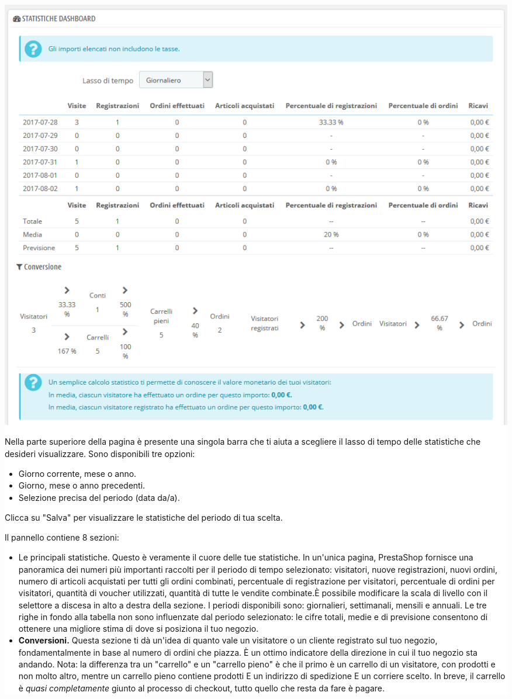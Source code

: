 ![](../../.gitbook/assets/54267627.png)

Nella parte superiore della pagina è presente una singola barra che ti aiuta a scegliere il lasso di tempo delle statistiche che desideri visualizzare. Sono disponibili tre opzioni:

* Giorno corrente, mese o anno.
* Giorno, mese o anno precedenti.
* Selezione precisa del periodo \(data da/a\).

Clicca su "Salva" per visualizzare le statistiche del periodo di tua scelta.

Il pannello contiene 8 sezioni:

* Le principali statistiche. Questo è veramente il cuore delle tue statistiche. In un'unica pagina, PrestaShop fornisce una panoramica dei numeri più importanti raccolti per il periodo di tempo selezionato: visitatori, nuove registrazioni, nuovi ordini, numero di articoli acquistati per tutti gli ordini combinati, percentuale di registrazione per visitatori, percentuale di ordini per visitatori, quantità di voucher utilizzati, quantità di tutte le vendite combinate.È possibile modificare la scala di livello con il selettore a discesa in alto a destra della sezione. I periodi disponibili sono: giornalieri, settimanali, mensili e annuali. Le tre righe in fondo alla tabella non sono influenzate dal periodo selezionato: le cifre totali, medie e di previsione consentono di ottenere una migliore stima di dove si posiziona il tuo negozio.
* **Conversioni.** Questa sezione ti dà un'idea di quanto vale un visitatore o un cliente registrato sul tuo negozio, fondamentalmente in base al numero di ordini che piazza. È un ottimo indicatore della direzione in cui il tuo negozio sta andando. Nota: la differenza tra un "carrello" e un "carrello pieno" è che il primo è un carrello di un visitatore, con prodotti e non molto altro, mentre un carrello pieno contiene prodotti E un indirizzo di spedizione E un corriere scelto. In breve, il carrello è _quasi completamente_ giunto al processo di checkout, tutto quello che resta da fare è pagare.